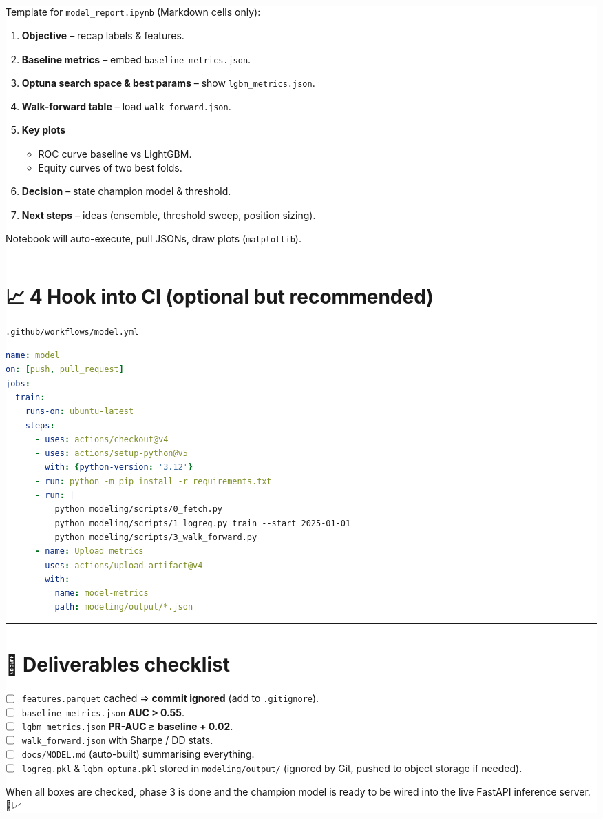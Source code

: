 Template for `model_report.ipynb` (Markdown cells only):

1. **Objective** – recap labels & features.
2. **Baseline metrics** – embed `baseline_metrics.json`.
3. **Optuna search space & best params** – show `lgbm_metrics.json`.
4. **Walk-forward table** – load `walk_forward.json`.
5. **Key plots**

   * ROC curve baseline vs LightGBM.
   * Equity curves of two best folds.
6. **Decision** – state champion model & threshold.
7. **Next steps** – ideas (ensemble, threshold sweep, position sizing).

Notebook will auto-execute, pull JSONs, draw plots (`matplotlib`).

---

# 📈 4   Hook into CI (optional but recommended)

`.github/workflows/model.yml`

```yaml
name: model
on: [push, pull_request]
jobs:
  train:
    runs-on: ubuntu-latest
    steps:
      - uses: actions/checkout@v4
      - uses: actions/setup-python@v5
        with: {python-version: '3.12'}
      - run: python -m pip install -r requirements.txt
      - run: |
          python modeling/scripts/0_fetch.py
          python modeling/scripts/1_logreg.py train --start 2025-01-01
          python modeling/scripts/3_walk_forward.py
      - name: Upload metrics
        uses: actions/upload-artifact@v4
        with:
          name: model-metrics
          path: modeling/output/*.json
```

---

# 🏁  Deliverables checklist

* [ ] `features.parquet` cached ⇒ **commit ignored** (add to `.gitignore`).
* [ ] `baseline_metrics.json` **AUC > 0.55**.
* [ ] `lgbm_metrics.json` **PR-AUC ≥ baseline + 0.02**.
* [ ] `walk_forward.json` with Sharpe / DD stats.
* [ ] `docs/MODEL.md` (auto-built) summarising everything.
* [ ] `logreg.pkl` & `lgbm_optuna.pkl` stored in `modeling/output/` (ignored by Git, pushed to object storage if needed).

When all boxes are checked, phase 3 is done and the champion model is ready to be wired into the live FastAPI inference server. 🔌📈

